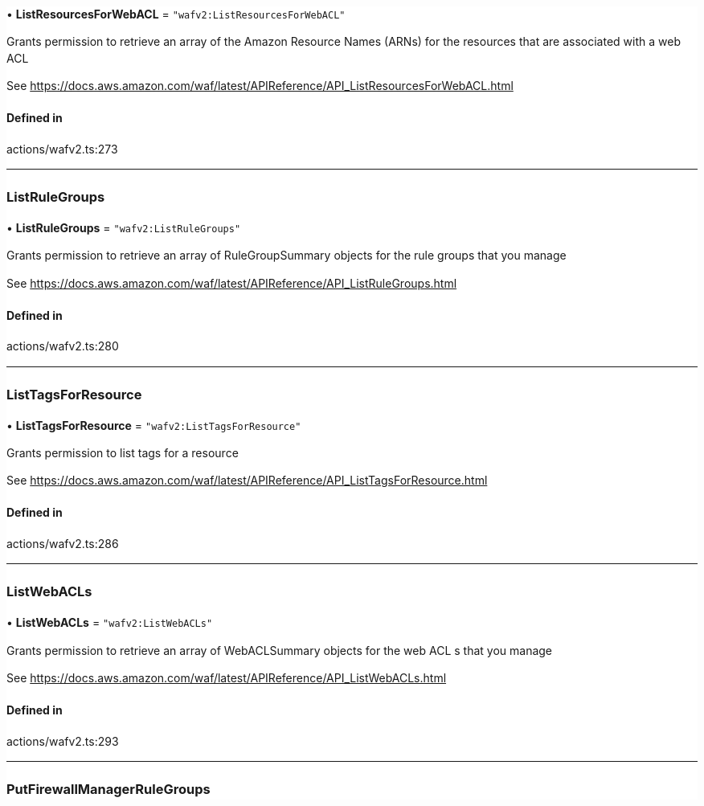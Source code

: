 • **ListResourcesForWebACL** = ``"wafv2:ListResourcesForWebACL"``

Grants permission to retrieve an array of the Amazon Resource Names (ARNs) for
the resources that are associated with a web ACL

See https://docs.aws.amazon.com/waf/latest/APIReference/API_ListResourcesForWebACL.html

#### Defined in

actions/wafv2.ts:273

___

### ListRuleGroups

• **ListRuleGroups** = ``"wafv2:ListRuleGroups"``

Grants permission to retrieve an array of RuleGroupSummary objects for the rule
groups that you manage

See https://docs.aws.amazon.com/waf/latest/APIReference/API_ListRuleGroups.html

#### Defined in

actions/wafv2.ts:280

___

### ListTagsForResource

• **ListTagsForResource** = ``"wafv2:ListTagsForResource"``

Grants permission to list tags for a resource

See https://docs.aws.amazon.com/waf/latest/APIReference/API_ListTagsForResource.html

#### Defined in

actions/wafv2.ts:286

___

### ListWebACLs

• **ListWebACLs** = ``"wafv2:ListWebACLs"``

Grants permission to retrieve an array of WebACLSummary objects for the web ACL
s that you manage

See https://docs.aws.amazon.com/waf/latest/APIReference/API_ListWebACLs.html

#### Defined in

actions/wafv2.ts:293

___

### PutFirewallManagerRuleGroups
